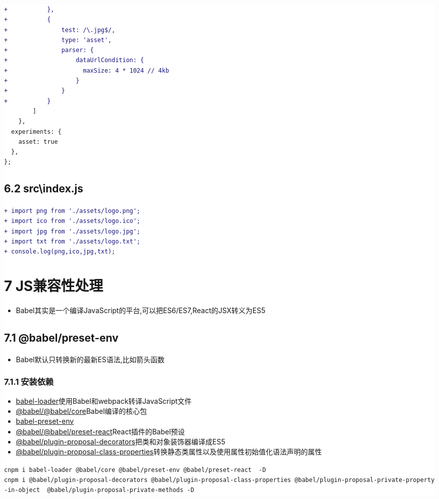 ```diff
+           },
+           {
+               test: /\.jpg$/,
+               type: 'asset',
+               parser: {
+                   dataUrlCondition: {
+                     maxSize: 4 * 1024 // 4kb
+                   }
+               }
+           }
        ]
    },
  experiments: {
    asset: true
  },
};
```

## 6.2 src\index.js

```diff
+ import png from './assets/logo.png';
+ import ico from './assets/logo.ico';
+ import jpg from './assets/logo.jpg';
+ import txt from './assets/logo.txt';
+ console.log(png,ico,jpg,txt);
```

# 7 JS兼容性处理

- Babel其实是一个编译JavaScript的平台,可以把ES6/ES7,React的JSX转义为ES5

## 7.1 @babel/preset-env

- Babel默认只转换新的最新ES语法,比如箭头函数

### 7.1.1 安装依赖

- [babel-loader](https://www.npmjs.com/package/babel-loader)使用Babel和webpack转译JavaScript文件
- [@babel/@babel/core](https://www.npmjs.com/package/@babel/core)Babel编译的核心包
- [babel-preset-env](https://www.babeljs.cn/docs/babel-preset-env)
- [@babel/@babel/preset-react](https://www.npmjs.com/package/@babel/preset-react)React插件的Babel预设
- [@babel/plugin-proposal-decorators](https://babeljs.io/docs/en/babel-plugin-proposal-decorators)把类和对象装饰器编译成ES5
- [@babel/plugin-proposal-class-properties](https://babeljs.io/docs/en/babel-plugin-proposal-class-properties)转换静态类属性以及使用属性初始值化语法声明的属性

```shell
cnpm i babel-loader @babel/core @babel/preset-env @babel/preset-react  -D
cnpm i @babel/plugin-proposal-decorators @babel/plugin-proposal-class-properties @babel/plugin-proposal-private-property-in-object  @babel/plugin-proposal-private-methods -D
```
